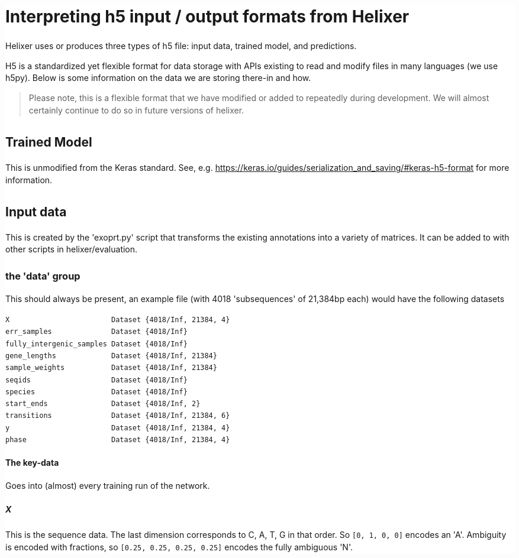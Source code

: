 # Interpreting h5 input / output formats from Helixer
Helixer uses or produces three types of h5 file: 
input data, trained model, and predictions. 

H5 is a standardized yet flexible format for data
storage with APIs existing to read and modify files
in many languages (we use h5py). Below is some information on
the data we are storing there-in and how.

> Please note, this is a flexible format that
> we have modified or added to repeatedly during
> development. We will almost certainly continue
> to do so in future versions of helixer. 

## Trained Model
This is unmodified from the Keras standard.
See, e.g. https://keras.io/guides/serialization_and_saving/#keras-h5-format
for more information.

## Input data
This is created by the 'exoprt.py' script that
transforms the existing annotations into a variety of
matrices. It can be added to with other scripts in 
helixer/evaluation.

### the 'data' group
This should always be present, an example
file (with 4018 'subsequences' of 21,384bp each) 
would have the following datasets
```
X                        Dataset {4018/Inf, 21384, 4}
err_samples              Dataset {4018/Inf}
fully_intergenic_samples Dataset {4018/Inf}
gene_lengths             Dataset {4018/Inf, 21384}
sample_weights           Dataset {4018/Inf, 21384}
seqids                   Dataset {4018/Inf}
species                  Dataset {4018/Inf}
start_ends               Dataset {4018/Inf, 2}
transitions              Dataset {4018/Inf, 21384, 6}
y                        Dataset {4018/Inf, 21384, 4}
phase                    Dataset {4018/Inf, 21384, 4}
```

#### The key-data
Goes into (almost) every training run of the network.

##### X
This is the sequence data. The last dimension 
corresponds to C, A, T, G in that order. So
`[0, 1, 0, 0]` encodes an 'A'. Ambiguity is
encoded with fractions, so `[0.25, 0.25, 0.25, 0.25]`
encodes the fully ambiguous 'N'. 
